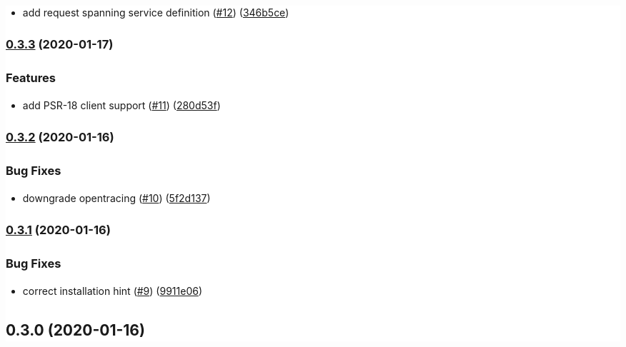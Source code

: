 * add request spanning service definition ([#12](https://github.com/auxmoney/OpentracingBundle-core/issues/12)) ([346b5ce](https://github.com/auxmoney/OpentracingBundle-core/commit/346b5cee56a7afea53ef3d8594568d6566fa6f04))

### [0.3.3](https://github.com/auxmoney/OpentracingBundle-core/compare/v0.3.2...v0.3.3) (2020-01-17)


### Features

* add PSR-18 client support ([#11](https://github.com/auxmoney/OpentracingBundle-core/issues/11)) ([280d53f](https://github.com/auxmoney/OpentracingBundle-core/commit/280d53f0209a61814188d2c5833acd2ae3ad1145))

### [0.3.2](https://github.com/auxmoney/OpentracingBundle-core/compare/v0.3.1...v0.3.2) (2020-01-16)


### Bug Fixes

* downgrade opentracing ([#10](https://github.com/auxmoney/OpentracingBundle-core/issues/10)) ([5f2d137](https://github.com/auxmoney/OpentracingBundle-core/commit/5f2d13711c75b6468f40659a256df1ed24f5eef4))

### [0.3.1](https://github.com/auxmoney/OpentracingBundle-core/compare/v0.3.0...v0.3.1) (2020-01-16)


### Bug Fixes

* correct installation hint ([#9](https://github.com/auxmoney/OpentracingBundle-core/issues/9)) ([9911e06](https://github.com/auxmoney/OpentracingBundle-core/commit/9911e062f4c2b7b80d3fa76f4cd071fdf00da405))

## 0.3.0 (2020-01-16)
